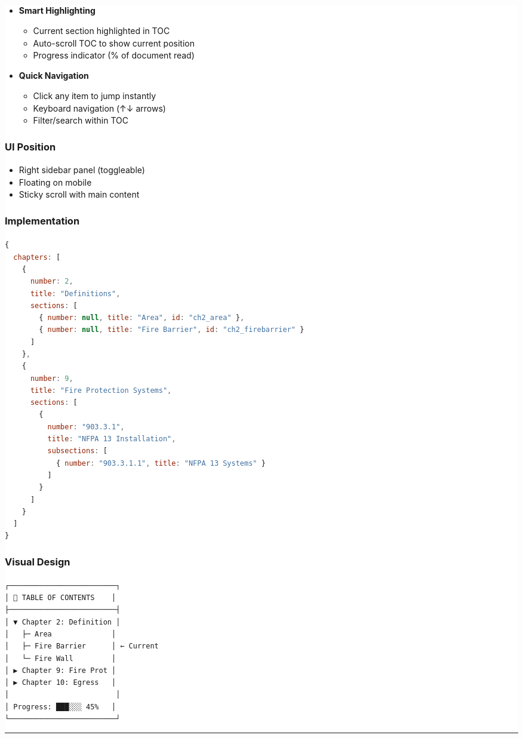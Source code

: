 - **Smart Highlighting**
  - Current section highlighted in TOC
  - Auto-scroll TOC to show current position
  - Progress indicator (% of document read)

- **Quick Navigation**
  - Click any item to jump instantly
  - Keyboard navigation (↑↓ arrows)
  - Filter/search within TOC

### UI Position
- Right sidebar panel (toggleable)
- Floating on mobile
- Sticky scroll with main content

### Implementation
```javascript
{
  chapters: [
    {
      number: 2,
      title: "Definitions",
      sections: [
        { number: null, title: "Area", id: "ch2_area" },
        { number: null, title: "Fire Barrier", id: "ch2_firebarrier" }
      ]
    },
    {
      number: 9,
      title: "Fire Protection Systems",
      sections: [
        {
          number: "903.3.1",
          title: "NFPA 13 Installation",
          subsections: [
            { number: "903.3.1.1", title: "NFPA 13 Systems" }
          ]
        }
      ]
    }
  ]
}
```

### Visual Design
```
┌─────────────────────────┐
│ 📑 TABLE OF CONTENTS    │
├─────────────────────────┤
│ ▼ Chapter 2: Definition │
│   ├─ Area              │
│   ├─ Fire Barrier      │ ← Current
│   └─ Fire Wall         │
│ ▶ Chapter 9: Fire Prot │
│ ▶ Chapter 10: Egress   │
│                         │
│ Progress: ███░░░ 45%   │
└─────────────────────────┘
```

---